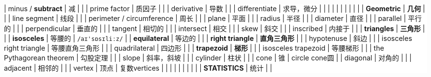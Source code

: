 | minus / **subtract**                          | 减                                       |                     |
| prime factor                                  | 质因子                                   |                     |
| derivative                                    | 导数                                     |                     |
| differentiate                                 | 求导，微分                               |                     |
|                                               |                                          |                     |
|                                               |                                          |                     |
| **Geometric**                                 | **几何**                                 |                     |
| line segment                                  | 线段                                     |                     |
| perimeter / circumference                     | 周长                                     |                     |
| plane                                         | 平面                                     |                     |
| radius                                        | 半径                                     |                     |
| diameter                                      | 直径                                     |                     |
| parallel                                      | 平行的                                   |                     |
| perpendicular                                 | 垂直的                                   |                     |
| tangent                                       | 相切的                                   |                     |
| intersect                                     | 相交                                     |                     |
| skew                                          | 斜交                                     |                     |
| inscribed                                     | 内接于                                   |                     |
| **triangles**                                 | **三角形**                               |                     |
| **isosceles**                                 | 等腰的                                   | ```/aɪ'sɒsɪliːz/``` |
| **equilateral**                               | 等边的                                   |                     |
| **right triangle**                            | **直角三角形**                           |                     |
| hypotenuse                                    | 斜边                                     |                     |
| isosceles right triangle                      | 等腰直角三角形                           |                     |
| quadrilateral                                 | 四边形                                   |                     |
| **trapezoid**                                 | **梯形**                                 |                     |
| isosceles trapezoid                           | 等腰梯形                                 |                     |
| the Pythagorean theorem                       | 勾股定理                                 |                     |
| slope                                         | 斜率，斜坡                               |                     |
| cylinder                                      | 柱状                                     |                     |
| cone                                          | 锥                                       | circle cone圆       |
| diagonal                                      | 对角的                                   |                     |
| adjacent                                      | 相邻的                                   |                     |
| vertex                                        | 顶点                                     | 复数vertices        |
|                                               |                                          |                     |
|                                               |                                          |                     |
| **STATISTICS**                                | 统计                                     |                     |